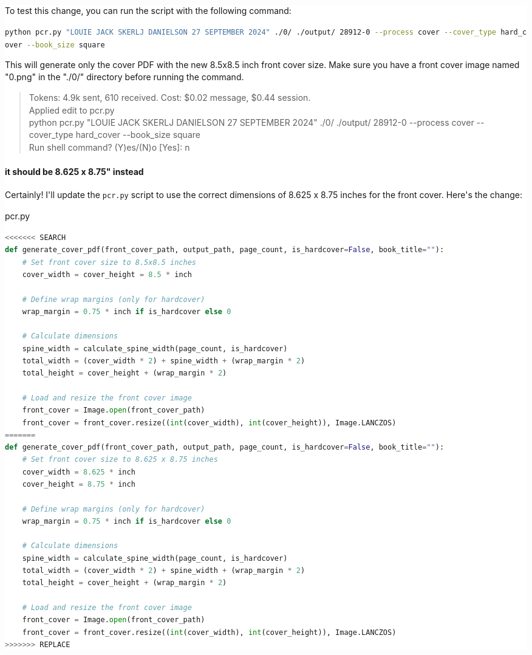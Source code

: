 To test this change, you can run the script with the following command:

```bash
python pcr.py "LOUIE JACK SKERLJ DANIELSON 27 SEPTEMBER 2024" ./0/ ./output/ 28912-0 --process cover --cover_type hard_cover --book_size square
```

This will generate only the cover PDF with the new 8.5x8.5 inch front cover size. Make sure you have a front cover image named "0.png" in the "./0/" directory before running the command.

> Tokens: 4.9k sent, 610 received. Cost: $0.02 message, $0.44 session.  
> Applied edit to pcr.py  
> python pcr.py "LOUIE JACK SKERLJ DANIELSON 27 SEPTEMBER 2024" ./0/ ./output/ 28912-0 --process cover --cover_type hard_cover --book_size square  
> Run shell command? (Y)es/(N)o [Yes]: n  

#### it should be 8.625 x 8.75" instead  

Certainly! I'll update the `pcr.py` script to use the correct dimensions of 8.625 x 8.75 inches for the front cover. Here's the change:

pcr.py
```python
<<<<<<< SEARCH
def generate_cover_pdf(front_cover_path, output_path, page_count, is_hardcover=False, book_title=""):
    # Set front cover size to 8.5x8.5 inches
    cover_width = cover_height = 8.5 * inch
    
    # Define wrap margins (only for hardcover)
    wrap_margin = 0.75 * inch if is_hardcover else 0
    
    # Calculate dimensions
    spine_width = calculate_spine_width(page_count, is_hardcover)
    total_width = (cover_width * 2) + spine_width + (wrap_margin * 2)
    total_height = cover_height + (wrap_margin * 2)
    
    # Load and resize the front cover image
    front_cover = Image.open(front_cover_path)
    front_cover = front_cover.resize((int(cover_width), int(cover_height)), Image.LANCZOS)
=======
def generate_cover_pdf(front_cover_path, output_path, page_count, is_hardcover=False, book_title=""):
    # Set front cover size to 8.625 x 8.75 inches
    cover_width = 8.625 * inch
    cover_height = 8.75 * inch
    
    # Define wrap margins (only for hardcover)
    wrap_margin = 0.75 * inch if is_hardcover else 0
    
    # Calculate dimensions
    spine_width = calculate_spine_width(page_count, is_hardcover)
    total_width = (cover_width * 2) + spine_width + (wrap_margin * 2)
    total_height = cover_height + (wrap_margin * 2)
    
    # Load and resize the front cover image
    front_cover = Image.open(front_cover_path)
    front_cover = front_cover.resize((int(cover_width), int(cover_height)), Image.LANCZOS)
>>>>>>> REPLACE
```
